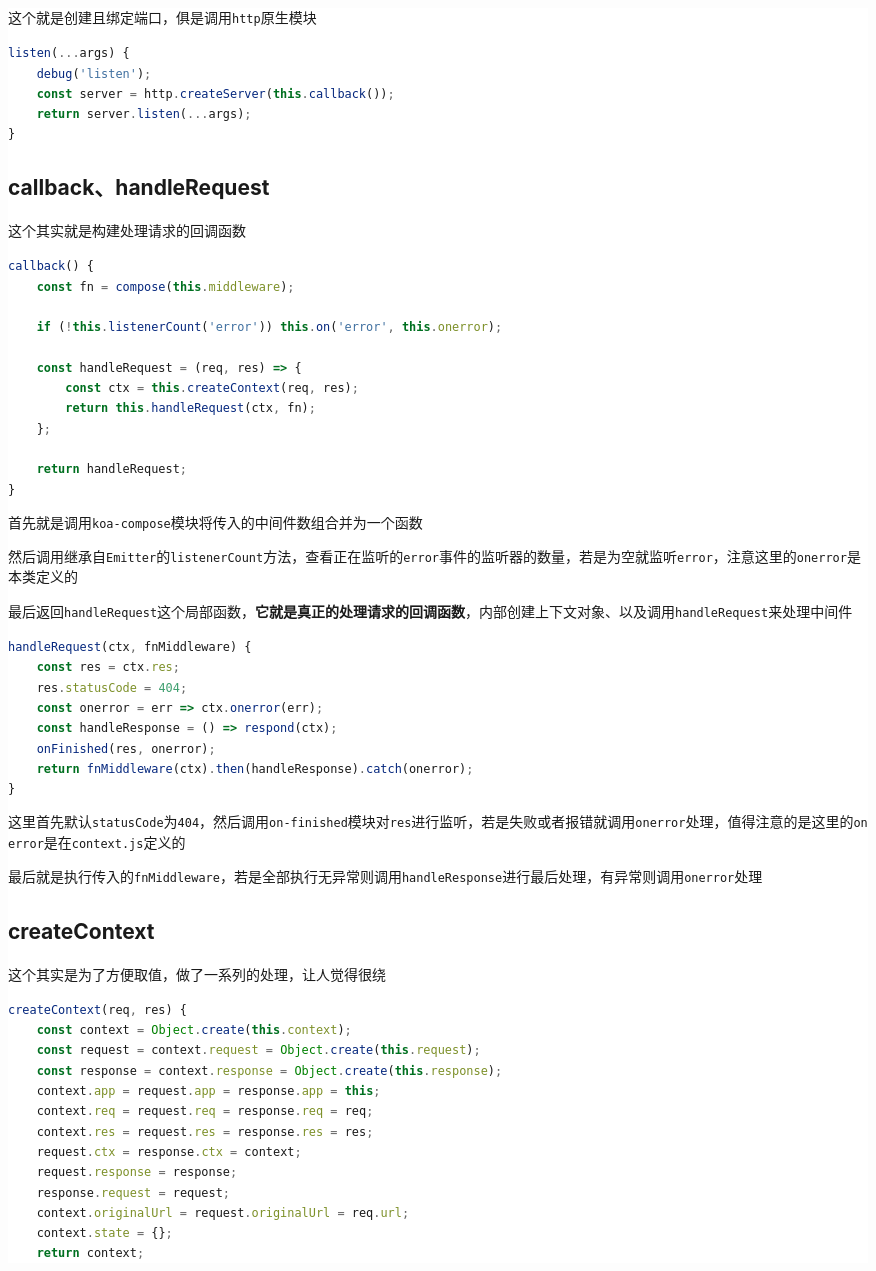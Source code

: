这个就是创建且绑定端口，俱是调用`http`原生模块

```js
listen(...args) {
    debug('listen');
    const server = http.createServer(this.callback());
    return server.listen(...args);
}
```

## callback、handleRequest

这个其实就是构建处理请求的回调函数

```js
callback() {
    const fn = compose(this.middleware);

    if (!this.listenerCount('error')) this.on('error', this.onerror);

    const handleRequest = (req, res) => {
        const ctx = this.createContext(req, res);
        return this.handleRequest(ctx, fn);
    };

    return handleRequest;
}
```

首先就是调用`koa-compose`模块将传入的中间件数组合并为一个函数

然后调用继承自`Emitter`的`listenerCount`方法，查看正在监听的`error`事件的监听器的数量，若是为空就监听`error`，注意这里的`onerror`是本类定义的

最后返回`handleRequest`这个局部函数，**它就是真正的处理请求的回调函数**，内部创建上下文对象、以及调用`handleRequest`来处理中间件

```js
handleRequest(ctx, fnMiddleware) {
    const res = ctx.res;
    res.statusCode = 404;
    const onerror = err => ctx.onerror(err);
    const handleResponse = () => respond(ctx);
    onFinished(res, onerror);
    return fnMiddleware(ctx).then(handleResponse).catch(onerror);
}
```

这里首先默认`statusCode`为`404`，然后调用`on-finished`模块对`res`进行监听，若是失败或者报错就调用`onerror`处理，值得注意的是这里的`onerror`是在`context.js`定义的

最后就是执行传入的`fnMiddleware`，若是全部执行无异常则调用`handleResponse`进行最后处理，有异常则调用`onerror`处理

## createContext

这个其实是为了方便取值，做了一系列的处理，让人觉得很绕

```js
createContext(req, res) {
    const context = Object.create(this.context);
    const request = context.request = Object.create(this.request);
    const response = context.response = Object.create(this.response);
    context.app = request.app = response.app = this;
    context.req = request.req = response.req = req;
    context.res = request.res = response.res = res;
    request.ctx = response.ctx = context;
    request.response = response;
    response.request = request;
    context.originalUrl = request.originalUrl = req.url;
    context.state = {};
    return context;
```